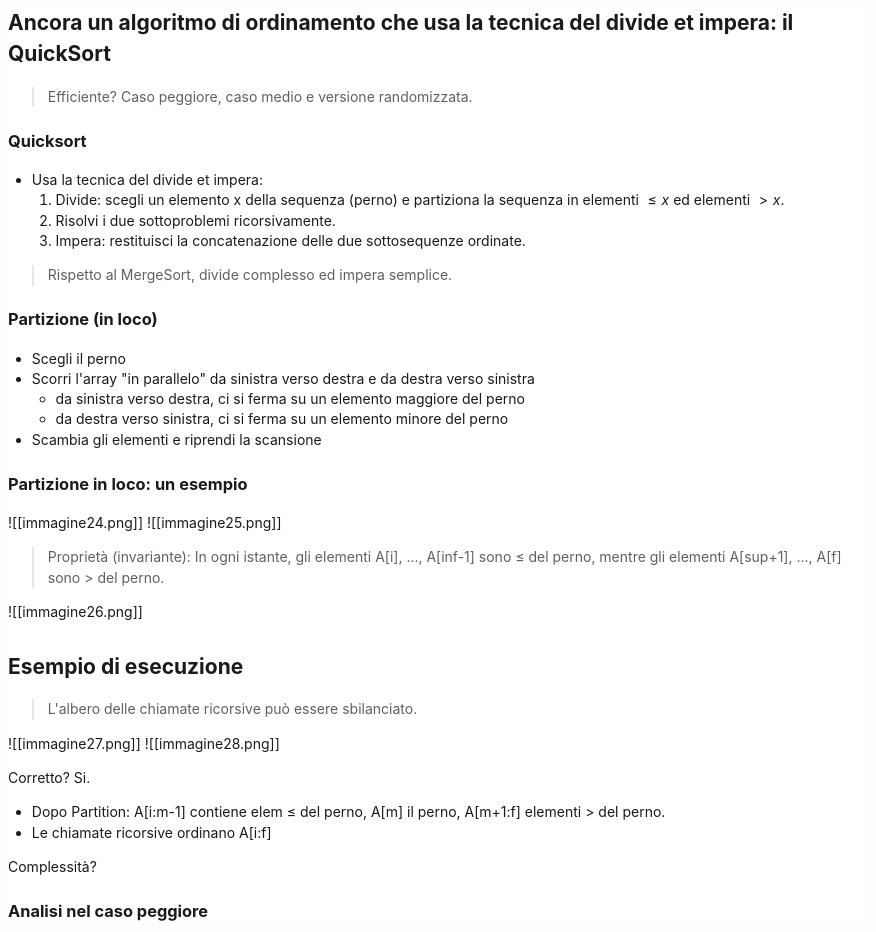 ## Ancora un algoritmo di ordinamento che usa la tecnica del divide et impera: il QuickSort

>Efficiente?
>Caso peggiore, caso medio e versione randomizzata.

### Quicksort

- Usa la tecnica del divide et impera:
	1) Divide: scegli un elemento x della sequenza (perno) e partiziona la sequenza in elementi $\leq x$ ed elementi $>x$.
	2) Risolvi i due sottoproblemi ricorsivamente.
	3) Impera: restituisci la concatenazione delle due sottosequenze ordinate.

>Rispetto al MergeSort, divide complesso ed impera semplice.

### Partizione (in loco)

- Scegli il perno
- Scorri l'array "in parallelo" da sinistra verso destra e da destra verso sinistra
	- da sinistra verso destra, ci si ferma su un elemento maggiore del perno
	- da destra verso sinistra, ci si ferma su un elemento minore del perno
- Scambia gli elementi e riprendi la scansione

### Partizione in loco: un esempio

![[immagine24.png]]
![[immagine25.png]]

>Proprietà (invariante):
>In ogni istante, gli elementi A[i], ..., A[inf-1] sono $\leq$ del perno, mentre gli elementi A[sup+1], ..., A[f] sono $>$ del perno.

![[immagine26.png]]

## Esempio di esecuzione

>L'albero delle chiamate ricorsive può essere sbilanciato.

![[immagine27.png]]
![[immagine28.png]]

Corretto?
Si.
- Dopo Partition:
	A[i:m-1] contiene elem $\leq$ del perno, A[m] il perno, A[m+1:f] elementi $>$ del perno.
- Le chiamate ricorsive ordinano A[i:f]

Complessità?

### Analisi nel caso peggiore
